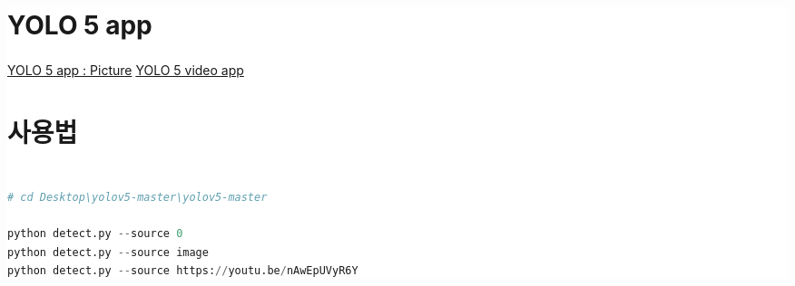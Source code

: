 [^4]: 원래는 3번과 4번을 합쳐서 $\sum\limits_ {i=0}^{S^2}\sum\limits_ {j=0}^{B} (C_ i - \hat{C}_ i)^2$ 라고 쓸 수도 있지만, 객체가 존재하는 값과 객체가 없는 값에 가중치를 따로 분리해서 계산해주기로 했기 때문에 두개로 나누었다

# YOLO 5 app

[YOLO 5 app : Picture](https://ultralytics.com/yolov5)
[YOLO 5 video app](https://wandb.ai/onlineinference/YOLO/reports/YOLOv5-Object-Detection-on-Windows-Step-By-Step-Tutorial---VmlldzoxMDQwNzk4)

# 사용법

~~~ python

# cd Desktop\yolov5-master\yolov5-master

python detect.py --source 0
python detect.py --source image
python detect.py --source https://youtu.be/nAwEpUVyR6Y

~~~


[^sl]: bounding box(window)를 일정 거리마다 그리는 방식
[^SS]: 1. bounding box를 랜덤하게 작게 많이 생성한다. <br/> 2. 계층적 그룹핑 알고리즘을 사용해 조금씩 Merge한다. <br/> 3. 이를 바탕으로 ROI라는 영역을 제안하는 Region Proposal 형식으로 진행된다
[^cc]: bouding box가 객체를 포함한다고 하는 것이 얼마나 믿음직하고, 정확한 것인지를 의미함. 객체가 존재할 확률
[^IOU]: Intersectioon Over Union. 객체의 실제 bounding box와 예측 bounding box의 합집합 면적 대비 교집합 면적 비율. 값이 작을수록 다른 객체, 값이 클수록 같은 객체
[^ccp]: 그리드 셀 안에 객체가 있다는 조건 하에, 그 객체가 어떤 객체인지에 대한 조건부 확률
[^model]: YOLO 연구진은 파스칼 VOC라는 이미지 인식 국제대회 데이터 셋을 이용해 실험하였으며, 7 * 7 그리드, Bounding box 2개를 설정했다(하이퍼 파라미터). 또한 VOC에는 20개의 라벨링 데이터가 존재했기에 최종적으로 7 * 7 * (5 * 2 + 20)이라는 예측 결과를 출력했다
[^NMS]: Non-maximal suppression 비-최대값 억제. object detector가 예측한 bounding box 중에서 정확한 bounding box를 선택하도록 하는 기법
[^leaky_ReLU]: 활성화 함수. 0이상은 x, 0이만은 0.1x로 0이하의 값도 값을 살려서 사용. 기존의 ReLU는 0이하는 0